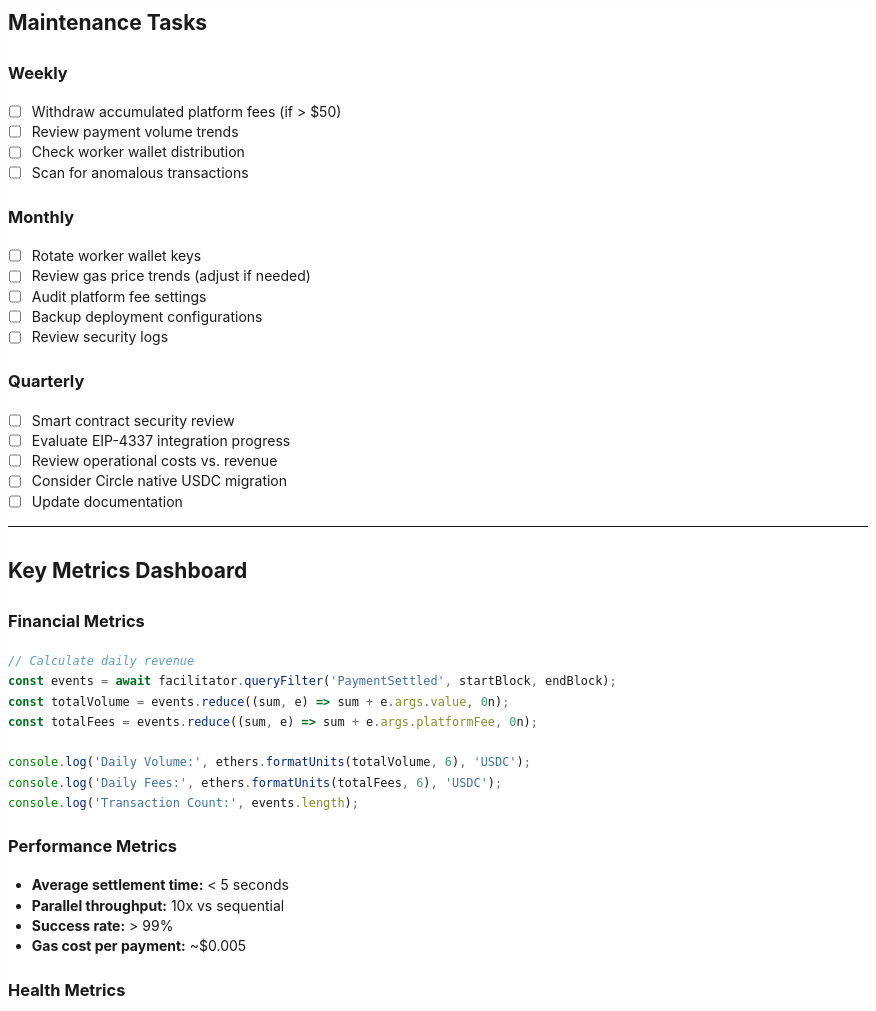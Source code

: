 
## Maintenance Tasks

### Weekly

- [ ] Withdraw accumulated platform fees (if > $50)
- [ ] Review payment volume trends
- [ ] Check worker wallet distribution
- [ ] Scan for anomalous transactions

### Monthly

- [ ] Rotate worker wallet keys
- [ ] Review gas price trends (adjust if needed)
- [ ] Audit platform fee settings
- [ ] Backup deployment configurations
- [ ] Review security logs

### Quarterly

- [ ] Smart contract security review
- [ ] Evaluate EIP-4337 integration progress
- [ ] Review operational costs vs. revenue
- [ ] Consider Circle native USDC migration
- [ ] Update documentation

---

## Key Metrics Dashboard

### Financial Metrics

```javascript
// Calculate daily revenue
const events = await facilitator.queryFilter('PaymentSettled', startBlock, endBlock);
const totalVolume = events.reduce((sum, e) => sum + e.args.value, 0n);
const totalFees = events.reduce((sum, e) => sum + e.args.platformFee, 0n);

console.log('Daily Volume:', ethers.formatUnits(totalVolume, 6), 'USDC');
console.log('Daily Fees:', ethers.formatUnits(totalFees, 6), 'USDC');
console.log('Transaction Count:', events.length);
```

### Performance Metrics

- **Average settlement time:** < 5 seconds
- **Parallel throughput:** 10x vs sequential
- **Success rate:** > 99%
- **Gas cost per payment:** ~$0.005

### Health Metrics
